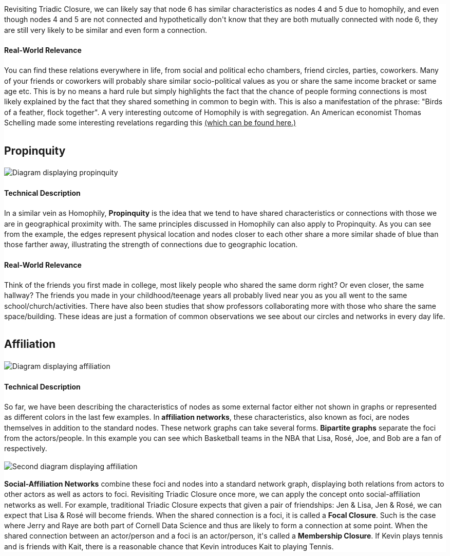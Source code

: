Revisiting Triadic Closure, we can likely say that node 6 has similar characteristics as nodes 4 and 5 due to homophily, and even though nodes 4 and 5 are not connected and hypothetically don't know that they are both mutually connected with node 6, they are still very likely to be similar and even form a connection.

#### Real-World Relevance
You can find these relations everywhere in life, from social and political echo chambers, friend circles, parties, coworkers. Many of your friends or coworkers will probably share similar socio-political values as you or share the same income bracket or same age etc. This is by no means a hard rule but simply highlights the fact that the chance of people forming connections is most likely explained by the fact that they shared something in common to begin with. This is also a manifestation of the phrase: "Birds of a feather, flock together". A very interesting outcome of Homophily is with segregation. An American economist Thomas Schelling made some interesting revelations regarding this [(which can be found here.)](http://nifty.stanford.edu/2014/mccown-schelling-model-segregation/)

## Propinquity

![Diagram displaying propinquity](/education-blogs/images/2020-06-05-networks/Propinquity.png)
#### Technical Description
In a similar vein as Homophily, **Propinquity** is the idea that we tend to have shared characteristics or connections with those we are in geographical proximity with. The same principles discussed in Homophily can also apply to Propinquity. As you can see from the example, the edges represent physical location and nodes closer to each other share a more similar shade of blue than those farther away, illustrating the strength of connections due to geographic location.

#### Real-World Relevance
Think of the friends you first made in college, most likely people who shared the same dorm right? Or even closer, the same hallway? The friends you made in your childhood/teenage years all probably lived near you as you all went to the same school/church/activities. There have also been studies that show professors collaborating more with those who share the same space/building. These ideas are just a formation of common observations we see about our circles and networks in every day life.

## Affiliation

![Diagram displaying affiliation](/education-blogs/images/2020-06-05-networks/Affiliation.png)
#### Technical Description
So far, we have been describing the characteristics of nodes as some external factor either not shown in graphs or represented as different colors in the last few examples. In **affiliation networks**, these characteristics, also known as foci, are nodes themselves in addition to the standard nodes. These network graphs can take several forms. **Bipartite graphs** separate the foci from the actors/people. In this example you can see which Basketball teams in the NBA that Lisa, Rosé, Joe, and Bob are a fan of respectively.

![Second diagram displaying affiliation](/education-blogs/images/2020-06-05-networks/Affiliation2.png)

**Social-Affiliation Networks** combine these foci and nodes into a standard network graph, displaying both relations from actors to other actors as well as actors to foci. Revisiting Triadic Closure once more, we can apply the concept onto social-affiliation networks as well. For example, traditional Triadic Closure expects that given a pair of friendships: Jen & Lisa, Jen & Rosé, we can expect that Lisa & Rosé will become friends. When the shared connection is a foci, it is called a **Focal Closure**. Such is the case where Jerry and Raye are both part of Cornell Data Science and thus are likely to form a connection at some point. When the shared connection between an actor/person and a foci is an actor/person, it's called a **Membership Closure**. If Kevin plays tennis and is friends with Kait, there is a reasonable chance that Kevin introduces Kait to playing Tennis.
